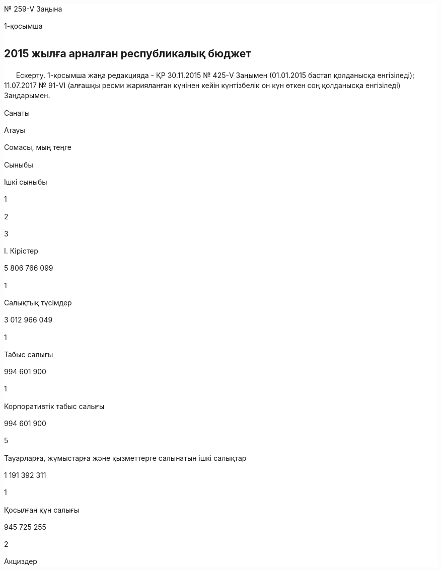 № 259-V За­ңы­на

1-қо­сым­ша

## 2015 жылға арналған республикалық бюджет

      Ескерту. 1-қосымша жаңа редакцияда - ҚР 30.11.2015 № 425-V Заңымен (01.01.2015 бастап қолданысқа енгізіледі); 11.07.2017 № 91-VI (алғашқы ресми жарияланған күнінен кейін күнтізбелік он күн өткен соң қолданысқа енгізіледі) Заңдарымен.

Са­на­ты

Ата­уы

Cо­ма­сы, мың тең­ге

Сы­ны­бы

Iш­кi сы­ны­бы

1

2

3

I. Кі­рі­стер

5 806 766 099

1

Са­лық­тық тү­сім­дер

3 012 966 049

1

Та­быс са­лы­ғы

994 601 900

1

Кор­по­ра­тив­тік та­быс са­лы­ғы

994 601 900

5

Та­у­ар­лар­ға, жұ­мыстар­ға және қыз­мет­тер­ге са­лы­на­тын iш­кi са­лық­тар

1 191 392 311

1

Қо­сы­л­ған құн са­лы­ғы

945 725 255

2

Ак­ц­и­з­дер
